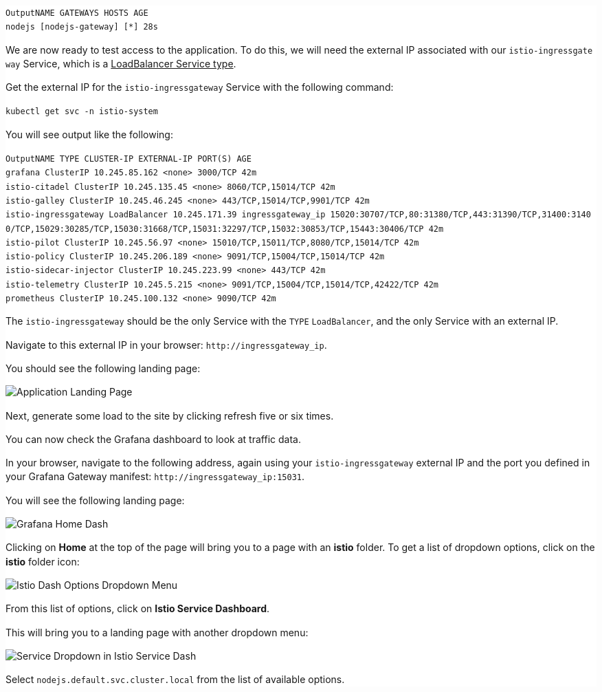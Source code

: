     OutputNAME GATEWAYS HOSTS AGE
    nodejs [nodejs-gateway] [*] 28s

We are now ready to test access to the application. To do this, we will need the external IP associated with our `istio-ingressgateway` Service, which is a [LoadBalancer Service type](https://kubernetes.io/docs/concepts/services-networking/service/#loadbalancer).

Get the external IP for the `istio-ingressgateway` Service with the following command:

    kubectl get svc -n istio-system

You will see output like the following:

    OutputNAME TYPE CLUSTER-IP EXTERNAL-IP PORT(S) AGE
    grafana ClusterIP 10.245.85.162 <none> 3000/TCP 42m
    istio-citadel ClusterIP 10.245.135.45 <none> 8060/TCP,15014/TCP 42m
    istio-galley ClusterIP 10.245.46.245 <none> 443/TCP,15014/TCP,9901/TCP 42m
    istio-ingressgateway LoadBalancer 10.245.171.39 ingressgateway_ip 15020:30707/TCP,80:31380/TCP,443:31390/TCP,31400:31400/TCP,15029:30285/TCP,15030:31668/TCP,15031:32297/TCP,15032:30853/TCP,15443:30406/TCP 42m
    istio-pilot ClusterIP 10.245.56.97 <none> 15010/TCP,15011/TCP,8080/TCP,15014/TCP 42m
    istio-policy ClusterIP 10.245.206.189 <none> 9091/TCP,15004/TCP,15014/TCP 42m
    istio-sidecar-injector ClusterIP 10.245.223.99 <none> 443/TCP 42m
    istio-telemetry ClusterIP 10.245.5.215 <none> 9091/TCP,15004/TCP,15014/TCP,42422/TCP 42m
    prometheus ClusterIP 10.245.100.132 <none> 9090/TCP 42m

The `istio-ingressgateway` should be the only Service with the `TYPE` `LoadBalancer`, and the only Service with an external IP.

Navigate to this external IP in your browser: `http://ingressgateway_ip`.

You should see the following landing page:

![Application Landing Page](https://raw.githubusercontent.com/opendocs-md/do-tutorials-images/master/img/docker_node_image/landing_page.png)

Next, generate some load to the site by clicking refresh five or six times.

You can now check the Grafana dashboard to look at traffic data.

In your browser, navigate to the following address, again using your `istio-ingressgateway` external IP and the port you defined in your Grafana Gateway manifest: `http://ingressgateway_ip:15031`.

You will see the following landing page:

![Grafana Home Dash](https://raw.githubusercontent.com/opendocs-md/do-tutorials-images/master/img/istio_install/grafana_home.png)

Clicking on **Home** at the top of the page will bring you to a page with an **istio** folder. To get a list of dropdown options, click on the **istio** folder icon:

![Istio Dash Options Dropdown Menu](https://raw.githubusercontent.com/opendocs-md/do-tutorials-images/master/img/istio_install/istio_dropdown.png)

From this list of options, click on **Istio Service Dashboard**.

This will bring you to a landing page with another dropdown menu:

![Service Dropdown in Istio Service Dash](https://raw.githubusercontent.com/opendocs-md/do-tutorials-images/master/img/istio_install/service_dropdown.png)

Select `nodejs.default.svc.cluster.local` from the list of available options.
